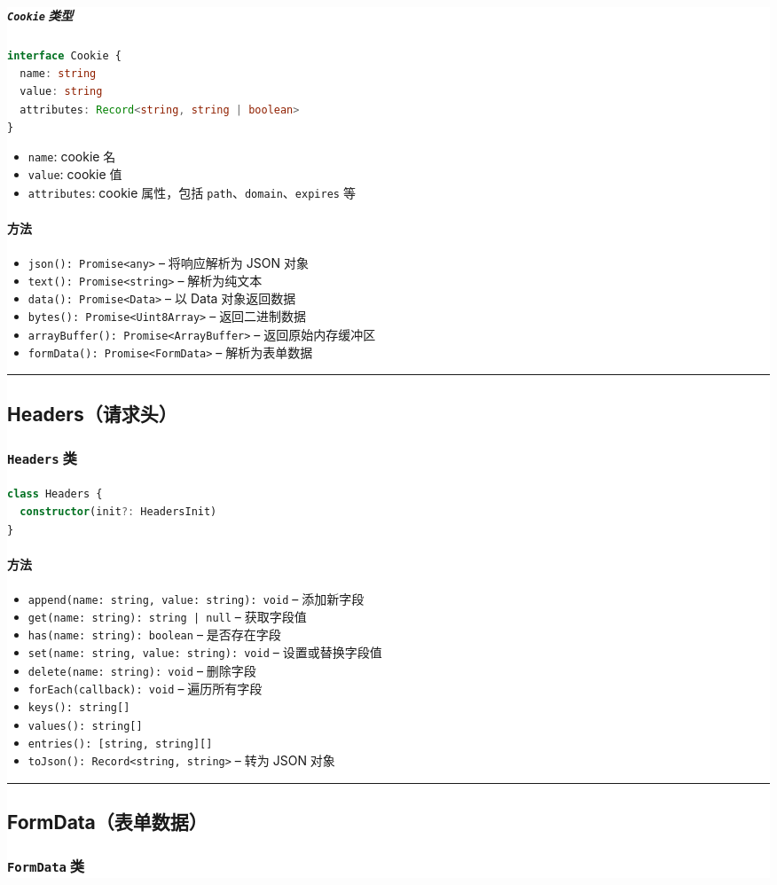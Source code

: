 ##### `Cookie` 类型

```ts
interface Cookie {
  name: string
  value: string
  attributes: Record<string, string | boolean>
}
```

- `name`: cookie 名
- `value`: cookie 值
- `attributes`: cookie 属性，包括 `path`、`domain`、`expires` 等


#### 方法

* `json(): Promise<any>` – 将响应解析为 JSON 对象
* `text(): Promise<string>` – 解析为纯文本
* `data(): Promise<Data>` – 以 Data 对象返回数据
* `bytes(): Promise<Uint8Array>` – 返回二进制数据
* `arrayBuffer(): Promise<ArrayBuffer>` – 返回原始内存缓冲区
* `formData(): Promise<FormData>` – 解析为表单数据

---

## Headers（请求头）

### `Headers` 类

```ts
class Headers {
  constructor(init?: HeadersInit)
}
```

#### 方法

* `append(name: string, value: string): void` – 添加新字段
* `get(name: string): string | null` – 获取字段值
* `has(name: string): boolean` – 是否存在字段
* `set(name: string, value: string): void` – 设置或替换字段值
* `delete(name: string): void` – 删除字段
* `forEach(callback): void` – 遍历所有字段
* `keys(): string[]`
* `values(): string[]`
* `entries(): [string, string][]`
* `toJson(): Record<string, string>` – 转为 JSON 对象

---

## FormData（表单数据）

### `FormData` 类
